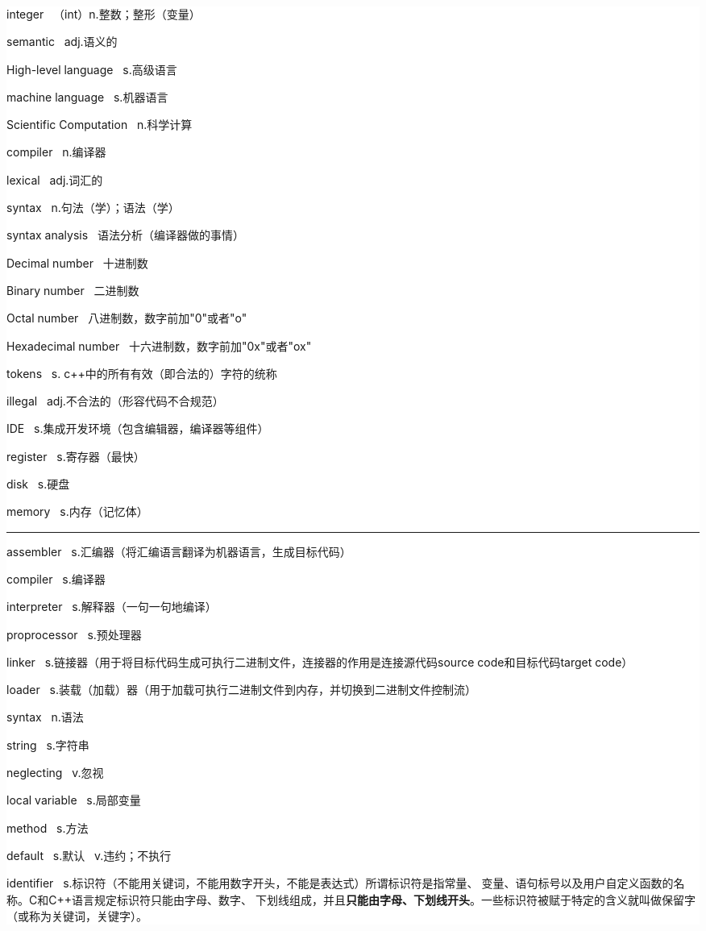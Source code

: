 integer   （int）n.整数；整形（变量）

semantic   adj.语义的

High-level language   s.高级语言

machine language   s.机器语言

Scientific Computation   n.科学计算

compiler   n.编译器

lexical   adj.词汇的

syntax   n.句法（学）；语法（学）

syntax analysis   语法分析（编译器做的事情）

Decimal number   十进制数

Binary number   二进制数

Octal number   八进制数，数字前加"0"或者"o"

Hexadecimal number   十六进制数，数字前加"0x"或者"ox"

tokens   s. c++中的所有有效（即合法的）字符的统称

illegal   adj.不合法的（形容代码不合规范）

IDE   s.集成开发环境（包含编辑器，编译器等组件）

register   s.寄存器（最快）

disk   s.硬盘

memory   s.内存（记忆体）

***

assembler   s.汇编器（将汇编语言翻译为机器语言，生成目标代码）

compiler   s.编译器

interpreter   s.解释器（一句一句地编译）

proprocessor   s.预处理器

linker   s.链接器（用于将目标代码生成可执行二进制文件，连接器的作用是连接源代码source code和目标代码target code）

loader   s.装载（加载）器（用于加载可执行二进制文件到内存，并切换到二进制文件控制流）

syntax   n.语法

string   s.字符串

neglecting   v.忽视

local variable   s.局部变量

method   s.方法

default   s.默认   v.违约；不执行

identifier   s.标识符（不能用关键词，不能用数字开头，不能是表达式）所谓标识符是指常量、 变量、语句标号以及用户自定义函数的名称。C和C++语言规定标识符只能由字母、数字、 下划线组成，并且**只能由字母、下划线开头**。一些标识符被赋于特定的含义就叫做保留字（或称为关键词，关键字）。
